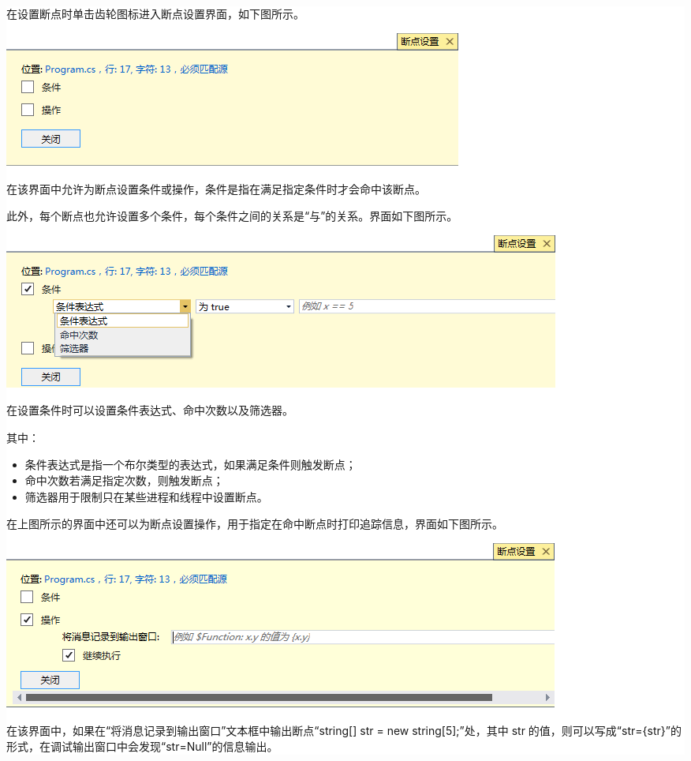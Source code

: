 在设置断点时单击齿轮图标进入断点设置界面，如下图所示。

![断点设置界面](assets/4-1Z40310093C37.gif)

在该界面中允许为断点设置条件或操作，条件是指在满足指定条件时才会命中该断点。

此外，每个断点也允许设置多个条件，每个条件之间的关系是“与”的关系。界面如下图所示。

![断点设置中的条件设置](assets/4-1Z40310121IZ.gif)

在设置条件时可以设置条件表达式、命中次数以及筛选器。

其中：

* 条件表达式是指一个布尔类型的表达式，如果满足条件则触发断点；
* 命中次数若满足指定次数，则触发断点；
* 筛选器用于限制只在某些进程和线程中设置断点。

在上图所示的界面中还可以为断点设置操作，用于指定在命中断点时打印追踪信息，界面如下图所示。

![设置断点的操作界面](assets/4-1Z403101355429.gif)

在该界面中，如果在“将消息记录到输出窗口”文本框中输出断点“string[] str = new string[5];”处，其中 str 的值，则可以写成“str={str}”的形式，在调试输出窗口中会发现“str=Null”的信息输出。
